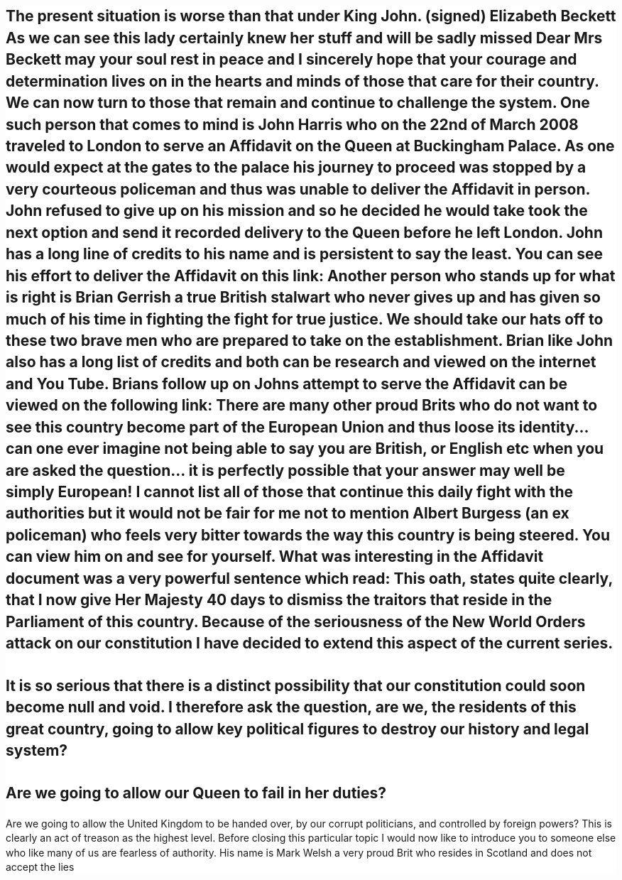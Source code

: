 The present situation is worse than that under
King John.
(signed)
Elizabeth Beckett
As we can see this lady certainly knew her stuff and will be sadly
missed
Dear Mrs Beckett may your soul rest in peace and I sincerely hope
that your courage and determination lives on in the hearts and minds of
those that care for their country.
We can now turn to those that remain and continue to challenge the system.
One such person that comes to mind is John Harris who on the 22nd of March
2008 traveled to London to serve an Affidavit on the Queen at Buckingham
Palace.
As one would expect at the gates to the palace his journey to proceed was
stopped by a very courteous policeman and thus was unable to deliver the
Affidavit in person. John refused to give up on his mission and so he
decided he would take took the next option and send it recorded delivery to
the Queen before he left London. John has a long line of credits to his name
and is persistent to say the least.
You can see his effort to deliver the
Affidavit on this link:
Another person who stands up for what is right is Brian Gerrish a true
British stalwart who never gives up and has given so much of his time in
fighting the fight for true justice.
We should take our hats off to these
two brave men who are prepared to take on the establishment. Brian like John
also has a long list of credits and both can be research and viewed on the
internet and You Tube.
Brians follow up on Johns attempt to serve the
Affidavit can be viewed on the following link:
There are many other proud Brits who do not want to see this country become
part of the European Union and thus loose its identity... can one ever imagine
not being able to say you are British, or English etc when you are asked the
question... it is perfectly possible that your answer may well be simply
European!
I cannot list all of those that continue this daily fight with the
authorities but it would not be fair for me not to mention Albert Burgess
(an ex policeman) who feels very bitter towards the way this country is
being steered. You can view him on and
see for yourself.
What was interesting in the Affidavit document was a very powerful sentence
which read:
This oath, states quite clearly, that I now give Her Majesty 40
days to dismiss the traitors that reside in the Parliament of this country.
Because of the seriousness of the New World Orders attack on our
constitution I have decided to extend this aspect of the current series.
-
It
is so serious that there is a distinct possibility that our constitution
could soon become null and void. I therefore ask the question, are we, the
residents of this great country, going to allow key political figures to
destroy our history and legal system?
-
Are we going to allow our Queen to
fail in her duties?
-
Are we going to allow the United Kingdom to be handed
over, by our corrupt politicians, and controlled by foreign powers?
This is
clearly an act of treason as the highest level.
Before closing this particular topic I would now like to introduce you to
someone else who like many of us are fearless of authority.
His name is Mark
Welsh a very proud Brit who resides in Scotland and does not accept the lies